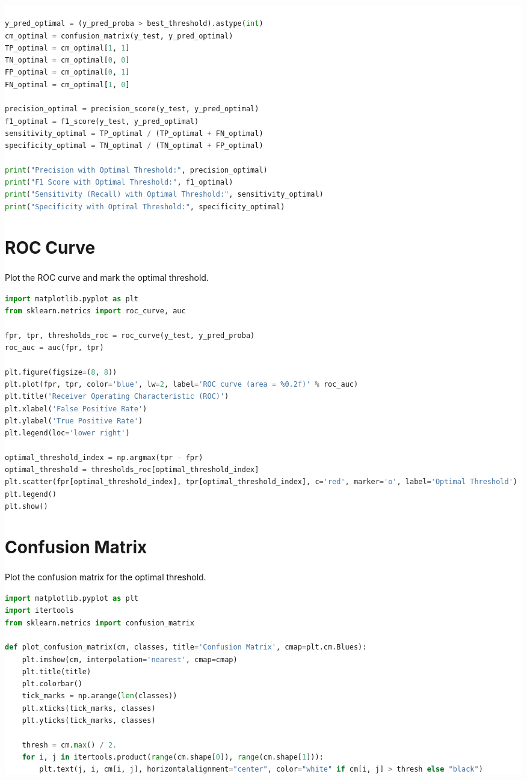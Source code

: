 ```python

y_pred_optimal = (y_pred_proba > best_threshold).astype(int)
cm_optimal = confusion_matrix(y_test, y_pred_optimal)
TP_optimal = cm_optimal[1, 1]
TN_optimal = cm_optimal[0, 0]
FP_optimal = cm_optimal[0, 1]
FN_optimal = cm_optimal[1, 0]

precision_optimal = precision_score(y_test, y_pred_optimal)
f1_optimal = f1_score(y_test, y_pred_optimal)
sensitivity_optimal = TP_optimal / (TP_optimal + FN_optimal)
specificity_optimal = TN_optimal / (TN_optimal + FP_optimal)

print("Precision with Optimal Threshold:", precision_optimal)
print("F1 Score with Optimal Threshold:", f1_optimal)
print("Sensitivity (Recall) with Optimal Threshold:", sensitivity_optimal)
print("Specificity with Optimal Threshold:", specificity_optimal)
```
# ROC Curve
Plot the ROC curve and mark the optimal threshold.
```python
import matplotlib.pyplot as plt
from sklearn.metrics import roc_curve, auc

fpr, tpr, thresholds_roc = roc_curve(y_test, y_pred_proba)
roc_auc = auc(fpr, tpr)

plt.figure(figsize=(8, 8))
plt.plot(fpr, tpr, color='blue', lw=2, label='ROC curve (area = %0.2f)' % roc_auc)
plt.title('Receiver Operating Characteristic (ROC)')
plt.xlabel('False Positive Rate')
plt.ylabel('True Positive Rate')
plt.legend(loc='lower right')

optimal_threshold_index = np.argmax(tpr - fpr)
optimal_threshold = thresholds_roc[optimal_threshold_index]
plt.scatter(fpr[optimal_threshold_index], tpr[optimal_threshold_index], c='red', marker='o', label='Optimal Threshold')
plt.legend()
plt.show()
```
# Confusion Matrix
Plot the confusion matrix for the optimal threshold.
```python
import matplotlib.pyplot as plt
import itertools
from sklearn.metrics import confusion_matrix

def plot_confusion_matrix(cm, classes, title='Confusion Matrix', cmap=plt.cm.Blues):
    plt.imshow(cm, interpolation='nearest', cmap=cmap)
    plt.title(title)
    plt.colorbar()
    tick_marks = np.arange(len(classes))
    plt.xticks(tick_marks, classes)
    plt.yticks(tick_marks, classes)

    thresh = cm.max() / 2.
    for i, j in itertools.product(range(cm.shape[0]), range(cm.shape[1])):
        plt.text(j, i, cm[i, j], horizontalalignment="center", color="white" if cm[i, j] > thresh else "black")
```